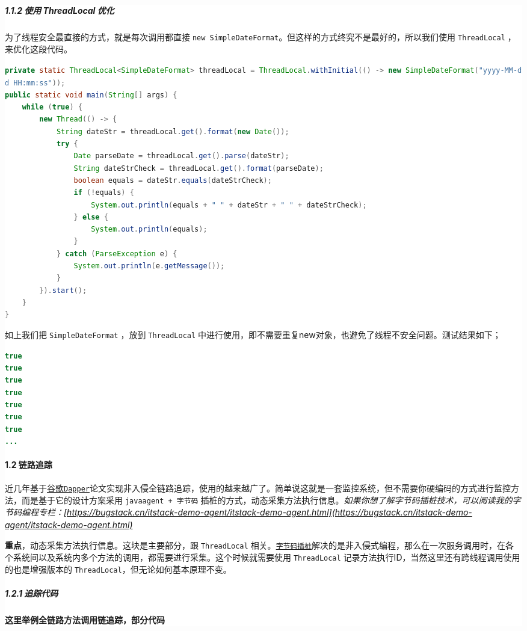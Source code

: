 ##### 1.1.2 使用 ThreadLocal 优化

为了线程安全最直接的方式，就是每次调用都直接 `new SimpleDateFormat`。但这样的方式终究不是最好的，所以我们使用 `ThreadLocal` ，来优化这段代码。

```java
private static ThreadLocal<SimpleDateFormat> threadLocal = ThreadLocal.withInitial(() -> new SimpleDateFormat("yyyy-MM-dd HH:mm:ss"));
public static void main(String[] args) {
    while (true) {
        new Thread(() -> {
            String dateStr = threadLocal.get().format(new Date());
            try {
                Date parseDate = threadLocal.get().parse(dateStr);
                String dateStrCheck = threadLocal.get().format(parseDate);
                boolean equals = dateStr.equals(dateStrCheck);
                if (!equals) {
                    System.out.println(equals + " " + dateStr + " " + dateStrCheck);
                } else {
                    System.out.println(equals);
                }
            } catch (ParseException e) {
                System.out.println(e.getMessage());
            }
        }).start();
    }
}
```

如上我们把 `SimpleDateFormat` ，放到 `ThreadLocal` 中进行使用，即不需要重复new对象，也避免了线程不安全问题。测试结果如下；

```java
true
true
true
true
true
true
true
...
```

#### 1.2 链路追踪

近几年基于[谷歌`Dapper`](https://bigbully.github.io/Dapper-translation/)论文实现非入侵全链路追踪，使用的越来越广了。简单说这就是一套监控系统，但不需要你硬编码的方式进行监控方法，而是基于它的设计方案采用 `javaagent + 字节码` 插桩的方式，动态采集方法执行信息。*如果你想了解字节码插桩技术，可以阅读我的字节码编程专栏：[https://bugstack.cn/itstack-demo-agent/itstack-demo-agent.html](https://bugstack.cn/itstack-demo-agent/itstack-demo-agent.html)*

**重点**，动态采集方法执行信息。这块是主要部分，跟 `ThreadLocal` 相关。[`字节码插桩`](https://bugstack.cn/itstack-demo-agent/itstack-demo-agent.html)解决的是非入侵式编程，那么在一次服务调用时，在各个系统间以及系统内多个方法的调用，都需要进行采集。这个时候就需要使用 `ThreadLocal` 记录方法执行ID，当然这里还有跨线程调用使用的也是增强版本的 `ThreadLocal`，但无论如何基本原理不变。

##### 1.2.1 追踪代码

**这里举例全链路方法调用链追踪，部分代码**
